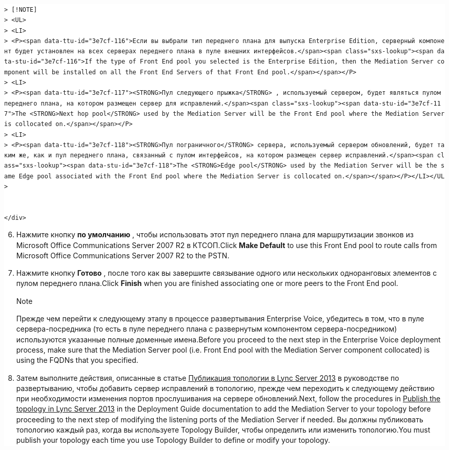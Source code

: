 
    > [!NOTE]  
    > <UL>
    > <LI>
    > <P><span data-ttu-id="3e7cf-116">Если вы выбрали тип переднего плана для выпуска Enterprise Edition, серверный компонент будет установлен на всех серверах переднего плана в пуле внешних интерфейсов.</span><span class="sxs-lookup"><span data-stu-id="3e7cf-116">If the type of Front End pool you selected is the Enterprise Edition, then the Mediation Server component will be installed on all the Front End Servers of that Front End pool.</span></span></P>
    > <LI>
    > <P><span data-ttu-id="3e7cf-117"><STRONG>Пул следующего прыжка</STRONG> , используемый сервером, будет являться пулом переднего плана, на котором размещен сервер для исправлений.</span><span class="sxs-lookup"><span data-stu-id="3e7cf-117">The <STRONG>Next hop pool</STRONG> used by the Mediation Server will be the Front End pool where the Mediation Server is collocated on.</span></span></P>
    > <LI>
    > <P><span data-ttu-id="3e7cf-118"><STRONG>Пул пограничного</STRONG> сервера, используемый сервером обновлений, будет таким же, как и пул переднего плана, связанный с пулом интерфейсов, на котором размещен сервер исправлений.</span><span class="sxs-lookup"><span data-stu-id="3e7cf-118">The <STRONG>Edge pool</STRONG> used by the Mediation Server will be the same Edge pool associated with the Front End pool where the Mediation Server is collocated on.</span></span></P></LI></UL>

    
    </div>

6.  <span data-ttu-id="3e7cf-119">Нажмите кнопку **по умолчанию** , чтобы использовать этот пул переднего плана для маршрутизации звонков из Microsoft Office Communications Server 2007 R2 в КТСОП.</span><span class="sxs-lookup"><span data-stu-id="3e7cf-119">Click **Make Default** to use this Front End pool to route calls from Microsoft Office Communications Server 2007 R2 to the PSTN.</span></span>

7.  <span data-ttu-id="3e7cf-120">Нажмите кнопку **Готово** , после того как вы завершите связывание одного или нескольких одноранговых элементов с пулом переднего плана.</span><span class="sxs-lookup"><span data-stu-id="3e7cf-120">Click **Finish** when you are finished associating one or more peers to the Front End pool.</span></span>
    
    <div>
    

    > [!NOTE]  
    > <span data-ttu-id="3e7cf-121">Прежде чем перейти к следующему этапу в процессе развертывания Enterprise Voice, убедитесь в том, что в пуле сервера-посредника (то есть в пуле переднего плана с развернутым компонентом сервера-посредником) используются указанные полные доменные имена.</span><span class="sxs-lookup"><span data-stu-id="3e7cf-121">Before you proceed to the next step in the Enterprise Voice deployment process, make sure that the Mediation Server pool (i.e. Front End pool with the Mediation Server component collocated) is using the FQDNs that you specified.</span></span>

    
    </div>

8.  <span data-ttu-id="3e7cf-122">Затем выполните действия, описанные в статье [Публикация топологии в Lync Server 2013](lync-server-2013-publish-the-topology.md) в руководстве по развертыванию, чтобы добавить сервер исправлений в топологию, прежде чем переходить к следующему действию при необходимости изменения портов прослушивания на сервере обновлений.</span><span class="sxs-lookup"><span data-stu-id="3e7cf-122">Next, follow the procedures in [Publish the topology in Lync Server 2013](lync-server-2013-publish-the-topology.md) in the Deployment Guide documentation to add the Mediation Server to your topology before proceeding to the next step of modifying the listening ports of the Mediation Server if needed.</span></span> <span data-ttu-id="3e7cf-123">Вы должны публиковать топологию каждый раз, когда вы используете Topology Builder, чтобы определить или изменить топологию.</span><span class="sxs-lookup"><span data-stu-id="3e7cf-123">You must publish your topology each time you use Topology Builder to define or modify your topology.</span></span>

